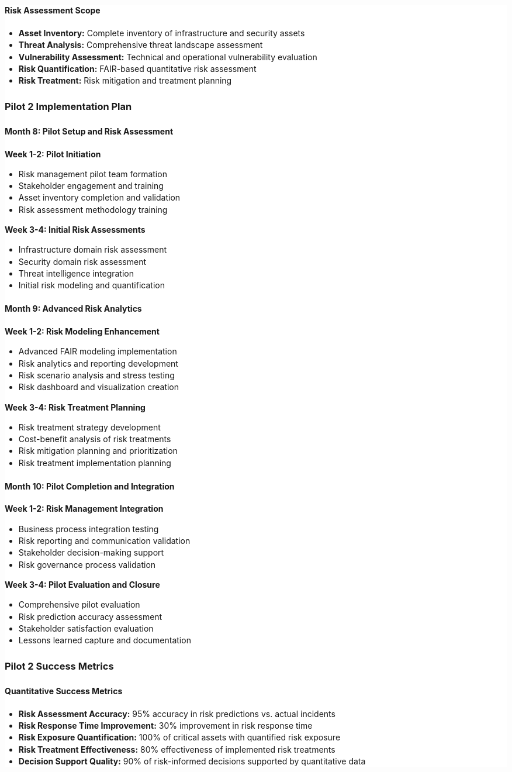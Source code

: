 #### Risk Assessment Scope
- **Asset Inventory:** Complete inventory of infrastructure and security assets
- **Threat Analysis:** Comprehensive threat landscape assessment
- **Vulnerability Assessment:** Technical and operational vulnerability evaluation
- **Risk Quantification:** FAIR-based quantitative risk assessment
- **Risk Treatment:** Risk mitigation and treatment planning

### Pilot 2 Implementation Plan

#### Month 8: Pilot Setup and Risk Assessment
**Week 1-2: Pilot Initiation**
- Risk management pilot team formation
- Stakeholder engagement and training
- Asset inventory completion and validation
- Risk assessment methodology training

**Week 3-4: Initial Risk Assessments**
- Infrastructure domain risk assessment
- Security domain risk assessment
- Threat intelligence integration
- Initial risk modeling and quantification

#### Month 9: Advanced Risk Analytics
**Week 1-2: Risk Modeling Enhancement**
- Advanced FAIR modeling implementation
- Risk analytics and reporting development
- Risk scenario analysis and stress testing
- Risk dashboard and visualization creation

**Week 3-4: Risk Treatment Planning**
- Risk treatment strategy development
- Cost-benefit analysis of risk treatments
- Risk mitigation planning and prioritization
- Risk treatment implementation planning

#### Month 10: Pilot Completion and Integration
**Week 1-2: Risk Management Integration**
- Business process integration testing
- Risk reporting and communication validation
- Stakeholder decision-making support
- Risk governance process validation

**Week 3-4: Pilot Evaluation and Closure**
- Comprehensive pilot evaluation
- Risk prediction accuracy assessment
- Stakeholder satisfaction evaluation
- Lessons learned capture and documentation

### Pilot 2 Success Metrics

#### Quantitative Success Metrics
- **Risk Assessment Accuracy:** 95% accuracy in risk predictions vs. actual incidents
- **Risk Response Time Improvement:** 30% improvement in risk response time
- **Risk Exposure Quantification:** 100% of critical assets with quantified risk exposure
- **Risk Treatment Effectiveness:** 80% effectiveness of implemented risk treatments
- **Decision Support Quality:** 90% of risk-informed decisions supported by quantitative data
